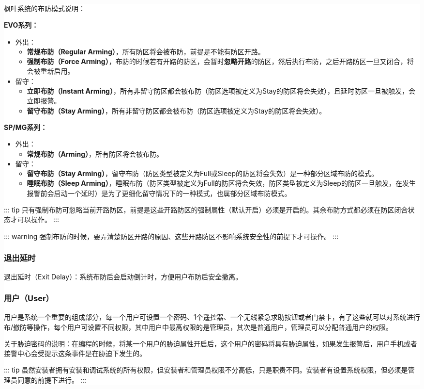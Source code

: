 枫叶系统的布防模式说明：

**EVO系列：**

- 外出：
  - **常规布防（Regular Arming）**，所有防区将会被布防，前提是不能有防区开路。
  - **强制布防（Force Arming）**，布防的时候若有开路的防区，会暂时**忽略开路**的防区，然后执行布防，之后开路防区一旦又闭合，将会被重新启用。
- 留守：
  - **立即布防（Instant Arming）**，所有非留守防区都会被布防（防区选项被定义为Stay的防区将会失效），且延时防区一旦被触发，会立即报警。
  - **留守布防（Stay Arming）**，所有非留守防区都会被布防（防区选项被定义为Stay的防区将会失效）。

**SP/MG系列：**

- 外出：
  - **常规布防（Arming）**，所有防区将会被布防。
- 留守：
  - **留守布防（Stay Arming）**，留守布防（防区类型被定义为Full或Sleep的防区将会失效）是一种部分区域布防的模式。
  - **睡眠布防（Sleep Arming）**，睡眠布防（防区类型被定义为Full的防区将会失效，防区类型被定义为Sleep的防区一旦触发，在发生报警前会启动一个延时）是为了更细化留守情况下的一种模式，也属部分区域布防模式。

::: tip
只有强制布防可忽略当前开路防区，前提是这些开路防区的强制属性（默认开启）必须是开启的。其余布防方式都必须在防区闭合状态才可以操作。
:::

::: warning
强制布防的时候，要弄清楚防区开路的原因、这些开路防区不影响系统安全性的前提下才可操作。
:::

### 退出延时

退出延时（Exit Delay）：系统布防后会启动倒计时，方便用户布防后安全撤离。

### 用户（User）

用户是系统一个重要的组成部分，每一个用户可设置一个密码、1个遥控器、一个无线紧急求助按钮或者门禁卡，有了这些就可以对系统进行布/撤防等操作，每个用户可设置不同权限，其中用户中最高权限的是管理员，其次是普通用户，管理员可以分配普通用户的权限。

关于胁迫密码的说明：在编程的时候，将某一个用户的胁迫属性开启后，这个用户的密码将具有胁迫属性，如果发生报警后，用户手机或者接警中心会受提示这条事件是在胁迫下发生的。

::: tip
虽然安装者拥有安装和调试系统的所有权限，但安装者和管理员权限不分高低，只是职责不同。安装者有设置系统权限，但必须是管理员同意的前提下进行。
:::
